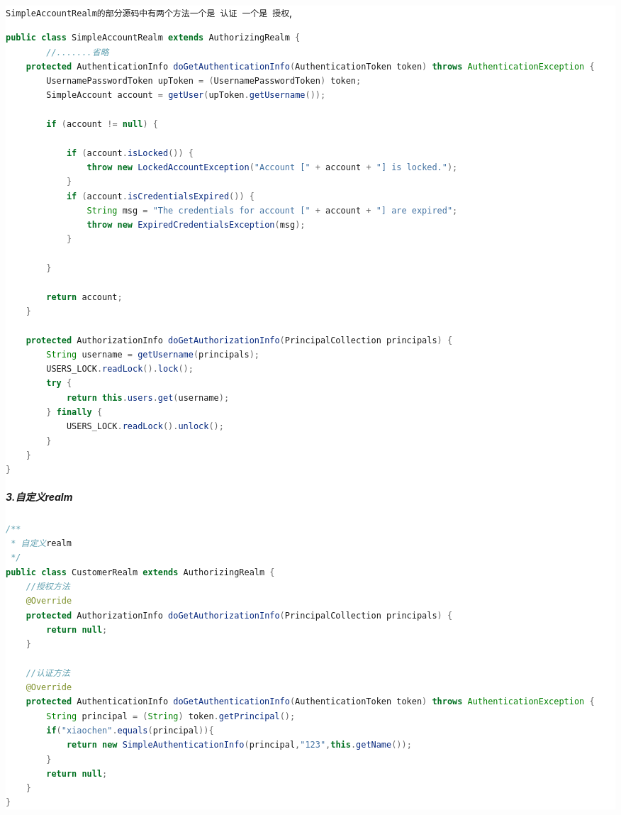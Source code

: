`SimpleAccountRealm的部分源码中有两个方法一个是 认证 一个是 授权`,

```java
public class SimpleAccountRealm extends AuthorizingRealm {
		//.......省略
    protected AuthenticationInfo doGetAuthenticationInfo(AuthenticationToken token) throws AuthenticationException {
        UsernamePasswordToken upToken = (UsernamePasswordToken) token;
        SimpleAccount account = getUser(upToken.getUsername());

        if (account != null) {

            if (account.isLocked()) {
                throw new LockedAccountException("Account [" + account + "] is locked.");
            }
            if (account.isCredentialsExpired()) {
                String msg = "The credentials for account [" + account + "] are expired";
                throw new ExpiredCredentialsException(msg);
            }

        }

        return account;
    }

    protected AuthorizationInfo doGetAuthorizationInfo(PrincipalCollection principals) {
        String username = getUsername(principals);
        USERS_LOCK.readLock().lock();
        try {
            return this.users.get(username);
        } finally {
            USERS_LOCK.readLock().unlock();
        }
    }
}
```

##### 3.自定义realm

```java
/**
 * 自定义realm
 */
public class CustomerRealm extends AuthorizingRealm {
    //授权方法
    @Override
    protected AuthorizationInfo doGetAuthorizationInfo(PrincipalCollection principals) {
        return null;
    }

    //认证方法
    @Override
    protected AuthenticationInfo doGetAuthenticationInfo(AuthenticationToken token) throws AuthenticationException {
        String principal = (String) token.getPrincipal();
        if("xiaochen".equals(principal)){
            return new SimpleAuthenticationInfo(principal,"123",this.getName());
        }
        return null;
    }
}
```
